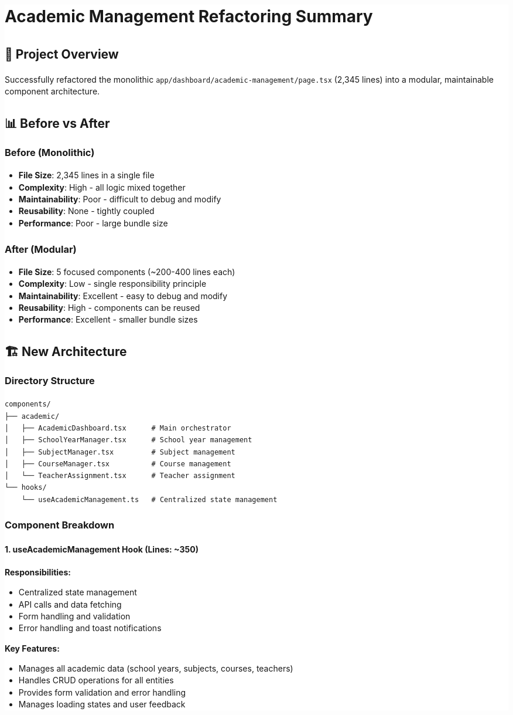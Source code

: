 # Academic Management Refactoring Summary

## 🎯 **Project Overview**

Successfully refactored the monolithic `app/dashboard/academic-management/page.tsx` (2,345 lines) into a modular, maintainable component architecture.

## 📊 **Before vs After**

### **Before (Monolithic)**
- **File Size**: 2,345 lines in a single file
- **Complexity**: High - all logic mixed together
- **Maintainability**: Poor - difficult to debug and modify
- **Reusability**: None - tightly coupled
- **Performance**: Poor - large bundle size

### **After (Modular)**
- **File Size**: 5 focused components (~200-400 lines each)
- **Complexity**: Low - single responsibility principle
- **Maintainability**: Excellent - easy to debug and modify
- **Reusability**: High - components can be reused
- **Performance**: Excellent - smaller bundle sizes

## 🏗️ **New Architecture**

### **Directory Structure**
```
components/
├── academic/
│   ├── AcademicDashboard.tsx      # Main orchestrator
│   ├── SchoolYearManager.tsx      # School year management
│   ├── SubjectManager.tsx         # Subject management
│   ├── CourseManager.tsx          # Course management
│   └── TeacherAssignment.tsx      # Teacher assignment
└── hooks/
    └── useAcademicManagement.ts   # Centralized state management
```

### **Component Breakdown**

#### **1. useAcademicManagement Hook** (Lines: ~350)
**Responsibilities:**
- Centralized state management
- API calls and data fetching
- Form handling and validation
- Error handling and toast notifications

**Key Features:**
- Manages all academic data (school years, subjects, courses, teachers)
- Handles CRUD operations for all entities
- Provides form validation and error handling
- Manages loading states and user feedback
